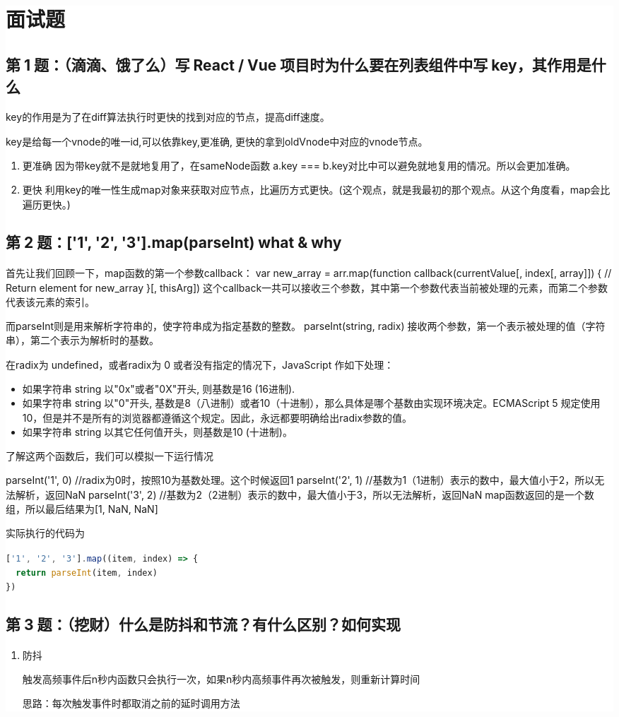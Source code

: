 # 面试题

## 第 1 题：（滴滴、饿了么）写 React / Vue 项目时为什么要在列表组件中写 key，其作用是什么

key的作用是为了在diff算法执行时更快的找到对应的节点，提高diff速度。

key是给每一个vnode的唯一id,可以依靠key,更准确, 更快的拿到oldVnode中对应的vnode节点。

1. 更准确
  因为带key就不是就地复用了，在sameNode函数 a.key === b.key对比中可以避免就地复用的情况。所以会更加准确。

2. 更快
  利用key的唯一性生成map对象来获取对应节点，比遍历方式更快。(这个观点，就是我最初的那个观点。从这个角度看，map会比遍历更快。)

## 第 2 题：['1', '2', '3'].map(parseInt) what & why

首先让我们回顾一下，map函数的第一个参数callback：
var new_array = arr.map(function callback(currentValue[, index[, array]]) { // Return element for new_array }[, thisArg])
这个callback一共可以接收三个参数，其中第一个参数代表当前被处理的元素，而第二个参数代表该元素的索引。

而parseInt则是用来解析字符串的，使字符串成为指定基数的整数。
parseInt(string, radix)
接收两个参数，第一个表示被处理的值（字符串），第二个表示为解析时的基数。

在radix为 undefined，或者radix为 0 或者没有指定的情况下，JavaScript 作如下处理：

- 如果字符串 string 以"0x"或者"0X"开头, 则基数是16 (16进制).
- 如果字符串 string 以"0"开头, 基数是8（八进制）或者10（十进制），那么具体是哪个基数由实现环境决定。ECMAScript 5 规定使用10，但是并不是所有的浏览器都遵循这个规定。因此，永远都要明确给出radix参数的值。
- 如果字符串 string 以其它任何值开头，则基数是10 (十进制)。

了解这两个函数后，我们可以模拟一下运行情况

parseInt('1', 0) //radix为0时，按照10为基数处理。这个时候返回1
parseInt('2', 1) //基数为1（1进制）表示的数中，最大值小于2，所以无法解析，返回NaN
parseInt('3', 2) //基数为2（2进制）表示的数中，最大值小于3，所以无法解析，返回NaN
map函数返回的是一个数组，所以最后结果为[1, NaN, NaN]

实际执行的代码为

```js
['1', '2', '3'].map((item, index) => {
  return parseInt(item, index)
})
```

## 第 3 题：（挖财）什么是防抖和节流？有什么区别？如何实现

1. 防抖

    触发高频事件后n秒内函数只会执行一次，如果n秒内高频事件再次被触发，则重新计算时间

    思路：每次触发事件时都取消之前的延时调用方法

